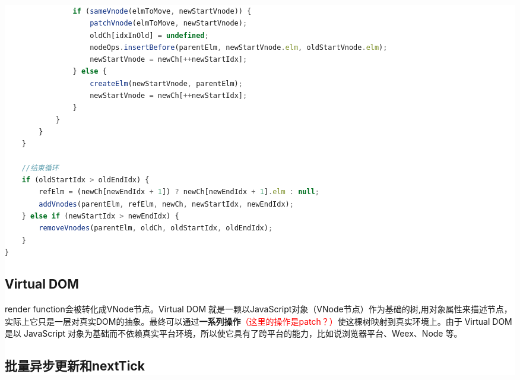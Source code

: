 ```js
                if (sameVnode(elmToMove, newStartVnode)) {
                    patchVnode(elmToMove, newStartVnode);
                    oldCh[idxInOld] = undefined;
                    nodeOps.insertBefore(parentElm, newStartVnode.elm, oldStartVnode.elm);
                    newStartVnode = newCh[++newStartIdx];
                } else {
                    createElm(newStartVnode, parentElm);
                    newStartVnode = newCh[++newStartIdx];
                }
            }
        }
    }

    //结束循环
    if (oldStartIdx > oldEndIdx) {
        refElm = (newCh[newEndIdx + 1]) ? newCh[newEndIdx + 1].elm : null;
        addVnodes(parentElm, refElm, newCh, newStartIdx, newEndIdx);
    } else if (newStartIdx > newEndIdx) {
        removeVnodes(parentElm, oldCh, oldStartIdx, oldEndIdx);
    }
}
```



## Virtual DOM

render function会被转化成VNode节点。Virtual DOM 就是一颗以JavaScript对象（VNode节点）作为基础的树,用对象属性来描述节点，实际上它只是一层对真实DOM的抽象。最终可以通过**一系列操作**<font color="red">（这里的操作是patch？）</font>使这棵树映射到真实环境上。由于 Virtual DOM 是以 JavaScript 对象为基础而不依赖真实平台环境，所以使它具有了跨平台的能力，比如说浏览器平台、Weex、Node 等。

## 批量异步更新和nextTick















